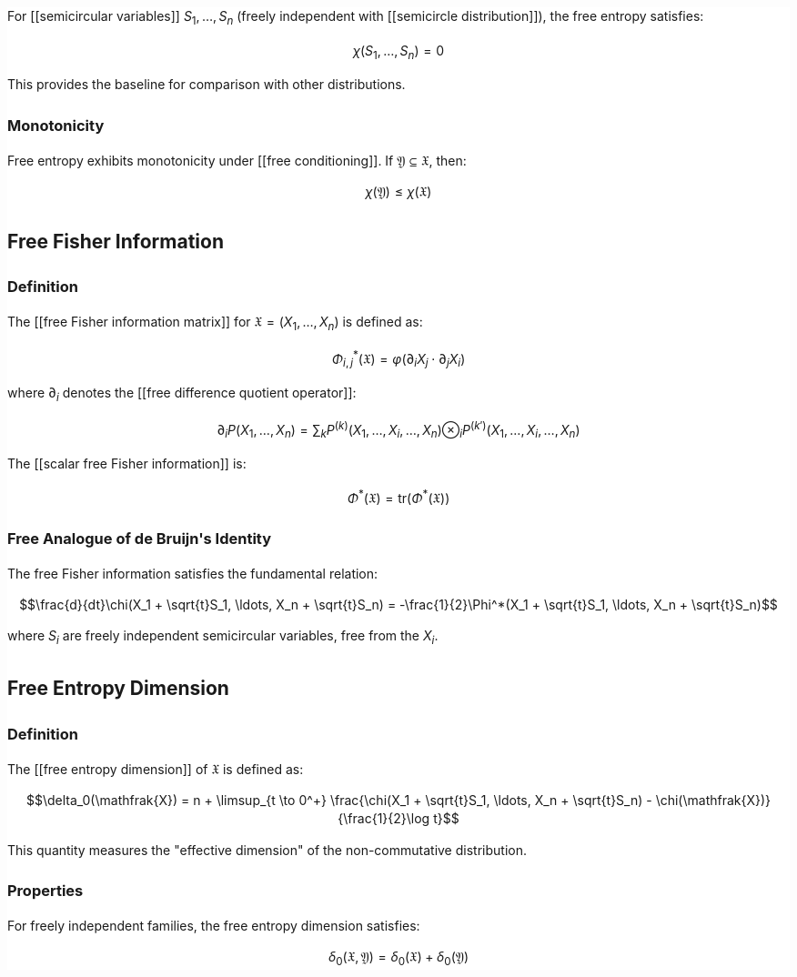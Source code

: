 For [[semicircular variables]] $S_1, \ldots, S_n$ (freely independent with [[semicircle distribution]]), the free entropy satisfies:

$$\chi(S_1, \ldots, S_n) = 0$$

This provides the baseline for comparison with other distributions.

### Monotonicity

Free entropy exhibits monotonicity under [[free conditioning]]. If $\mathfrak{Y} \subseteq \mathfrak{X}$, then:

$$\chi(\mathfrak{Y}) \leq \chi(\mathfrak{X})$$

## Free Fisher Information

### Definition

The [[free Fisher information matrix]] for $\mathfrak{X} = (X_1, \ldots, X_n)$ is defined as:

$$\Phi^*_{i,j}(\mathfrak{X}) = \varphi(\partial_i X_j \cdot \partial_j X_i)$$

where $\partial_i$ denotes the [[free difference quotient operator]]:

$$\partial_i P(X_1, \ldots, X_n) = \sum_{k} P^{(k)}(X_1, \ldots, X_i, \ldots, X_n) \otimes_i P^{(k')}(X_1, \ldots, X_i, \ldots, X_n)$$

The [[scalar free Fisher information]] is:

$$\Phi^*(\mathfrak{X}) = \text{tr}(\Phi^*(\mathfrak{X}))$$

### Free Analogue of de Bruijn's Identity

The free Fisher information satisfies the fundamental relation:

$$\frac{d}{dt}\chi(X_1 + \sqrt{t}S_1, \ldots, X_n + \sqrt{t}S_n) = -\frac{1}{2}\Phi^*(X_1 + \sqrt{t}S_1, \ldots, X_n + \sqrt{t}S_n)$$

where $S_i$ are freely independent semicircular variables, free from the $X_i$.

## Free Entropy Dimension

### Definition

The [[free entropy dimension]] of $\mathfrak{X}$ is defined as:

$$\delta_0(\mathfrak{X}) = n + \limsup_{t \to 0^+} \frac{\chi(X_1 + \sqrt{t}S_1, \ldots, X_n + \sqrt{t}S_n) - \chi(\mathfrak{X})}{\frac{1}{2}\log t}$$

This quantity measures the "effective dimension" of the non-commutative distribution.

### Properties

For freely independent families, the free entropy dimension satisfies:

$$\delta_0(\mathfrak{X}, \mathfrak{Y}) = \delta_0(\mathfrak{X}) + \delta_0(\mathfrak{Y})$$
